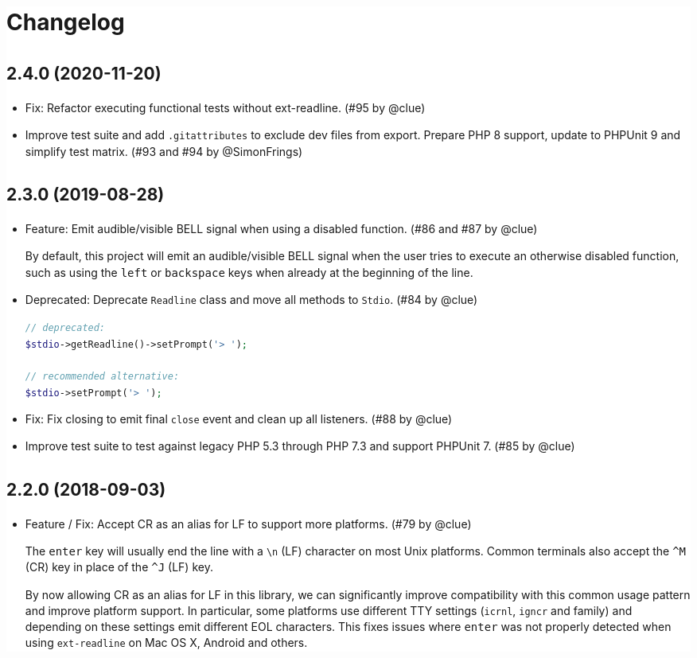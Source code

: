 # Changelog

## 2.4.0 (2020-11-20)

*   Fix: Refactor executing functional tests without ext-readline.
    (#95 by @clue)

*   Improve test suite and add `.gitattributes` to exclude dev files from export.
    Prepare PHP 8 support, update to PHPUnit 9 and simplify test matrix.
    (#93 and #94 by @SimonFrings)

## 2.3.0 (2019-08-28)

*   Feature: Emit audible/visible BELL signal when using a disabled function.
    (#86 and #87 by @clue)

    By default, this project will emit an audible/visible BELL signal when the user
    tries to execute an otherwise disabled function, such as using the
    <kbd>left</kbd> or <kbd>backspace</kbd> keys when already at the beginning of the line.

*   Deprecated: Deprecate `Readline` class and move all methods to `Stdio`.
    (#84 by @clue)

    ```php
    // deprecated:
    $stdio->getReadline()->setPrompt('> ');

    // recommended alternative:
    $stdio->setPrompt('> ');
    ```

*   Fix: Fix closing to emit final `close` event and clean up all listeners.
    (#88 by @clue)

*   Improve test suite to test against legacy PHP 5.3 through PHP 7.3 and support PHPUnit 7.
    (#85 by @clue)

## 2.2.0 (2018-09-03)

*   Feature / Fix: Accept CR as an alias for LF to support more platforms.
    (#79 by @clue)

    The <kbd>enter</kbd> key will usually end the line with a `\n` (LF)
    character on most Unix platforms. Common terminals also accept the
    <kbd>^M</kbd> (CR) key in place of the <kbd>^J</kbd> (LF) key.

    By now allowing CR as an alias for LF in this library, we can significantly
    improve compatibility with this common usage pattern and improve platform
    support. In particular, some platforms use different TTY settings (`icrnl`,
    `igncr` and family) and depending on these settings emit different EOL
    characters. This fixes issues where <kbd>enter</kbd> was not properly
    detected when using `ext-readline` on Mac OS X, Android and others.
